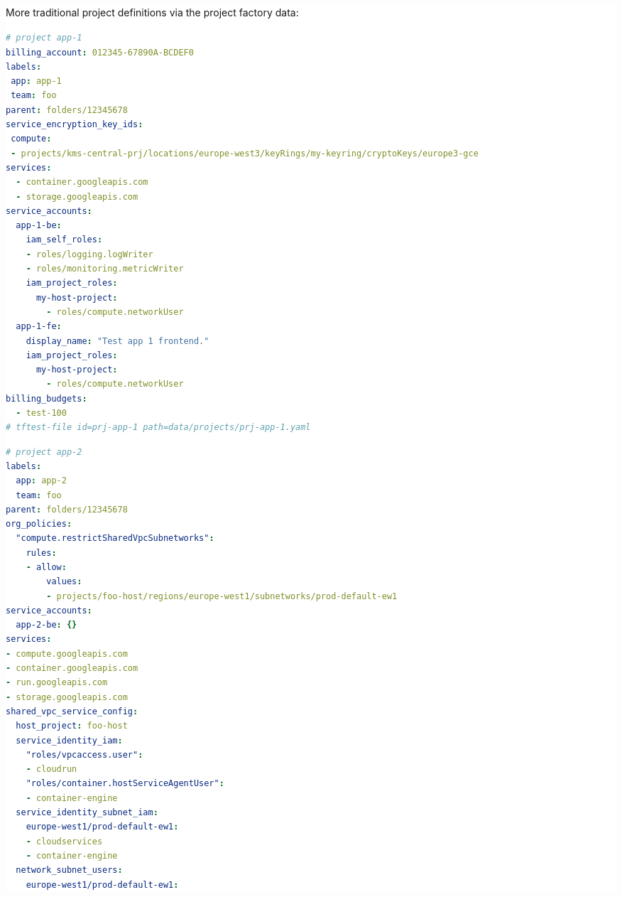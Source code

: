 More traditional project definitions via the project factory data:

```yaml
# project app-1
billing_account: 012345-67890A-BCDEF0
labels:
 app: app-1
 team: foo
parent: folders/12345678
service_encryption_key_ids:
 compute:
 - projects/kms-central-prj/locations/europe-west3/keyRings/my-keyring/cryptoKeys/europe3-gce
services:
  - container.googleapis.com
  - storage.googleapis.com
service_accounts:
  app-1-be:
    iam_self_roles:
    - roles/logging.logWriter
    - roles/monitoring.metricWriter
    iam_project_roles:
      my-host-project:
        - roles/compute.networkUser
  app-1-fe:
    display_name: "Test app 1 frontend."
    iam_project_roles:
      my-host-project:
        - roles/compute.networkUser
billing_budgets:
  - test-100
# tftest-file id=prj-app-1 path=data/projects/prj-app-1.yaml
```

```yaml
# project app-2
labels:
  app: app-2
  team: foo
parent: folders/12345678
org_policies:
  "compute.restrictSharedVpcSubnetworks":
    rules:
    - allow:
        values:
        - projects/foo-host/regions/europe-west1/subnetworks/prod-default-ew1
service_accounts:
  app-2-be: {}
services:
- compute.googleapis.com
- container.googleapis.com
- run.googleapis.com
- storage.googleapis.com
shared_vpc_service_config:
  host_project: foo-host
  service_identity_iam:
    "roles/vpcaccess.user":
    - cloudrun
    "roles/container.hostServiceAgentUser":
    - container-engine
  service_identity_subnet_iam:
    europe-west1/prod-default-ew1:
    - cloudservices
    - container-engine
  network_subnet_users:
    europe-west1/prod-default-ew1:
```